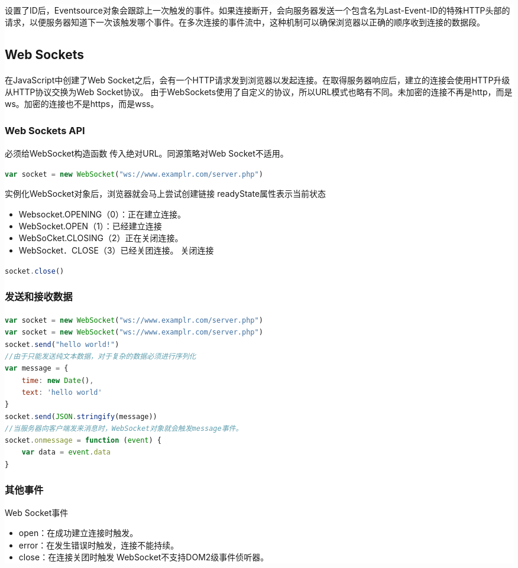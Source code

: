 设置了ID后，Eventsource对象会跟踪上一次触发的事件。如果连接断开，会向服务器发送一个包含名为Last-Event-ID的特殊HTTP头部的请求，以便服务器知道下一次该触发哪个事件。在多次连接的事件流中，这种机制可以确保浏览器以正确的顺序收到连接的数据段。
## Web Sockets
在JavaScript中创建了Web Socket之后，会有一个HTTP请求发到浏览器以发起连接。在取得服务器响应后，建立的连接会使用HTTP升级从HTTP协议交换为Web Socket协议。
由于WebSockets使用了自定义的协议，所以URL模式也略有不同。未加密的连接不再是http，而是ws。加密的连接也不是https，而是wss。
### Web Sockets API
必须给WebSocket构造函数 传入绝对URL。同源策略对Web Socket不适用。
```js
var socket = new WebSocket("ws://www.examplr.com/server.php")
```
实例化WebSocket对象后，浏览器就会马上尝试创建链接
readyState属性表示当前状态
*   Websocket.OPENING（0）：正在建立连接。
*   WebSocket.OPEN（1）：已经建立连接
*   WebSoCket.CLOSING（2）正在关闭连接。
*   WebSocket．CLOSE（3）已经关团连接。
关闭连接

```js
socket.close()
```
### 发送和接收数据
```js
var socket = new WebSocket("ws://www.examplr.com/server.php")
var socket = new WebSocket("ws://www.examplr.com/server.php")
socket.send("hello world!")
//由于只能发送纯文本数据，对于复杂的数据必须进行序列化
var message = {
    time: new Date(),
    text: 'hello world'
}
socket.send(JSON.stringify(message))
//当服务器向客户端发来消息时，WebSocket对象就会触发message事件。
socket.onmessage = function (event) {
    var data = event.data
}
```
### 其他事件
Web Socket事件
*   open：在成功建立连接时触发。
*   error：在发生错误时触发，连接不能持续。
*   close：在连接关团时触发
WebSocket不支持DOM2级事件侦听器。
